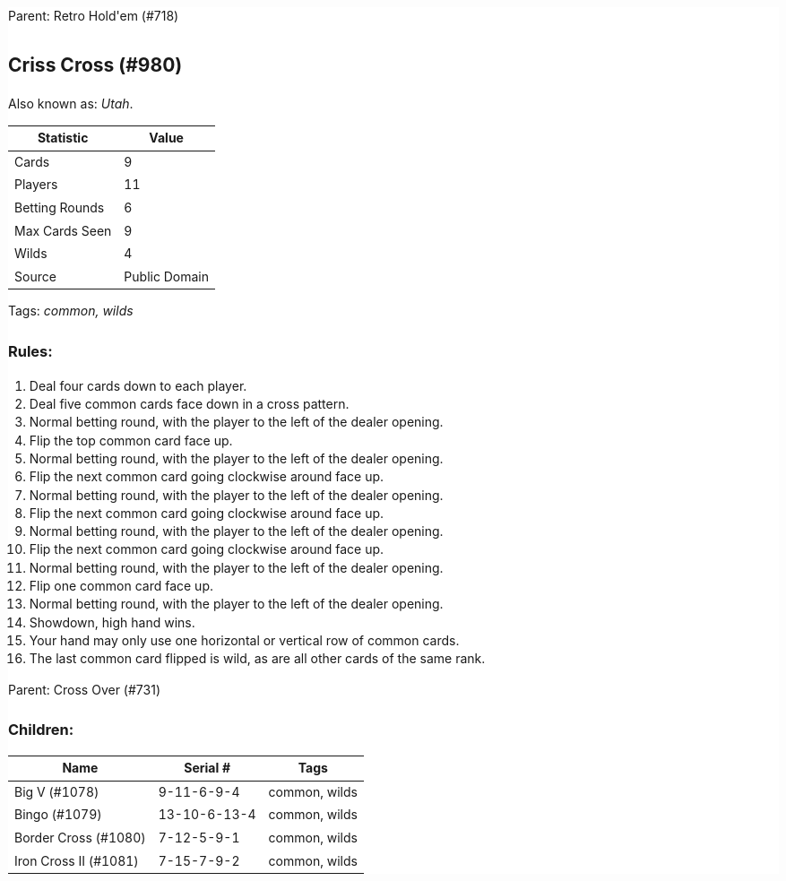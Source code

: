 Parent: Retro Hold'em (#718)


## Criss Cross (#980)
Also known as: *Utah*.

|Statistic|Value|
|---------|-----|
|Cards|9|
|Players|11|
|Betting Rounds|6|
|Max Cards Seen|9|
|Wilds|4|
|Source|Public Domain|

Tags: *common, wilds*
### Rules:
1. Deal four cards down to each player.
2. Deal five common cards face down in a cross pattern.
3. Normal betting round, with the player to the left of the dealer opening.
4. Flip the top common card face up.
5. Normal betting round, with the player to the left of the dealer opening.
6. Flip the next common card going clockwise around face up.
7. Normal betting round, with the player to the left of the dealer opening.
8. Flip the next common card going clockwise around face up.
9. Normal betting round, with the player to the left of the dealer opening.
10. Flip the next common card going clockwise around face up.
11. Normal betting round, with the player to the left of the dealer opening.
12. Flip one common card face up.
13. Normal betting round, with the player to the left of the dealer opening.
14. Showdown, high hand wins.
15. Your hand may only use one horizontal or vertical row of common cards.
16. The last common card flipped is wild, as are all other cards of the same rank.

Parent: Cross Over (#731)
### Children:

|Name|Serial #|Tags|
|----|--------|----|
|Big V (#1078)|9-11-6-9-4|common, wilds
|Bingo (#1079)|13-10-6-13-4|common, wilds
|Border Cross (#1080)|7-12-5-9-1|common, wilds
|Iron Cross II (#1081)|7-15-7-9-2|common, wilds

